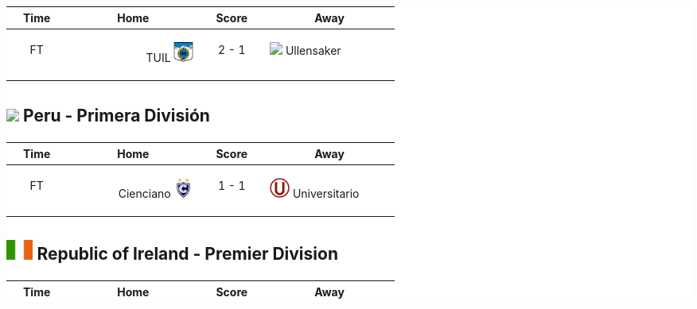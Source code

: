 <div align="center">

&emsp;Time&emsp; | &emsp;&emsp;&emsp;&emsp;Home&emsp;&emsp;&emsp;&emsp; | &emsp;Score&emsp; | &emsp;&emsp;&emsp;&emsp;Away&emsp;&emsp;&emsp;&emsp; |
| ------------ | ------------ | ------------ | ------------ |
| <p align="center">FT</p> | <p align="right">TUIL <img src="/static/logos/Tromsdalen UIL.png" height="25px"></p> | <p align="center">2 - 1</p> | <p align="left"><img src="/static/logos/Ullensaker / Kisa IL.png" height="25px"> Ullensaker</p> |
</div>


## <img src="/static/logos/Peru-Primera División.png" height="25px"> Peru - Primera División

<div align="center">

&emsp;Time&emsp; | &emsp;&emsp;&emsp;&emsp;Home&emsp;&emsp;&emsp;&emsp; | &emsp;Score&emsp; | &emsp;&emsp;&emsp;&emsp;Away&emsp;&emsp;&emsp;&emsp; |
| ------------ | ------------ | ------------ | ------------ |
| <p align="center">FT</p> | <p align="right">Cienciano <img src="/static/logos/Club Cienciano.png" height="25px"></p> | <p align="center">1 - 1</p> | <p align="left"><img src="/static/logos/Club Universitario de Deportes.png" height="25px"> Universitario</p> |
</div>


## <img src="/static/logos/Republic of Ireland-Premier Division.png" height="25px"> Republic of Ireland - Premier Division

<div align="center">

&emsp;Time&emsp; | &emsp;&emsp;&emsp;&emsp;Home&emsp;&emsp;&emsp;&emsp; | &emsp;Score&emsp; | &emsp;&emsp;&emsp;&emsp;Away&emsp;&emsp;&emsp;&emsp; |
| ------------ | ------------ | ------------ | ------------ |
